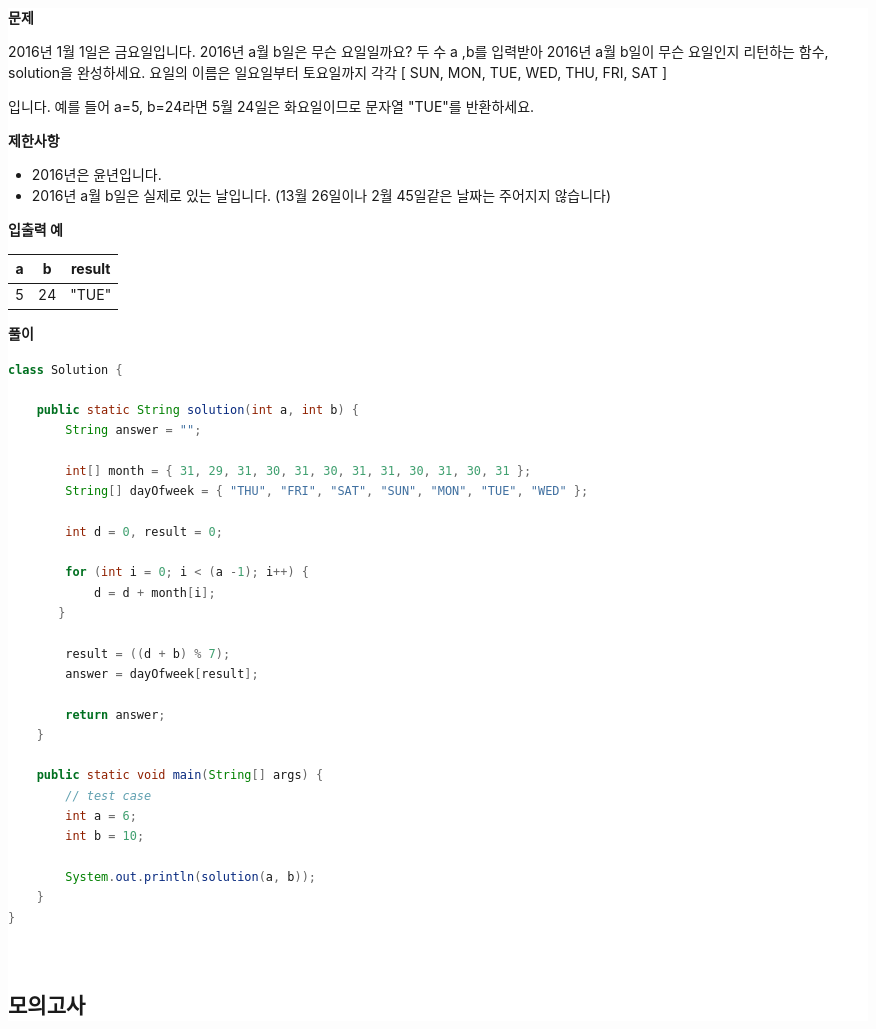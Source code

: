 __문제__

2016년 1월 1일은 금요일입니다. 2016년 a월 b일은 무슨 요일일까요? 두 수 a ,b를 입력받아 2016년 a월 b일이 무슨 요일인지 리턴하는 함수, solution을 완성하세요. 요일의 이름은 일요일부터 토요일까지 각각  [ SUN, MON, TUE, WED, THU, FRI, SAT ]

입니다. 예를 들어 a=5, b=24라면 5월 24일은 화요일이므로 문자열 "TUE"를 반환하세요.

__제한사항__

- 2016년은 윤년입니다.
- 2016년 a월 b일은 실제로 있는 날입니다. (13월 26일이나 2월 45일같은 날짜는 주어지지 않습니다)

__입출력 예__

| a   | b   | result |
| --- | --- | ------ |
| 5   | 24  | "TUE"  |

__풀이__

```java
class Solution {
    
    public static String solution(int a, int b) {
        String answer = "";

        int[] month = { 31, 29, 31, 30, 31, 30, 31, 31, 30, 31, 30, 31 };
        String[] dayOfweek = { "THU", "FRI", "SAT", "SUN", "MON", "TUE", "WED" };

        int d = 0, result = 0;

        for (int i = 0; i < (a -1); i++) {
            d = d + month[i];
       }

        result = ((d + b) % 7);
        answer = dayOfweek[result];

        return answer;
    }

    public static void main(String[] args) { 
        // test case
        int a = 6;
        int b = 10;
        
        System.out.println(solution(a, b)); 
    }
}
```

<br>

## 모의고사
